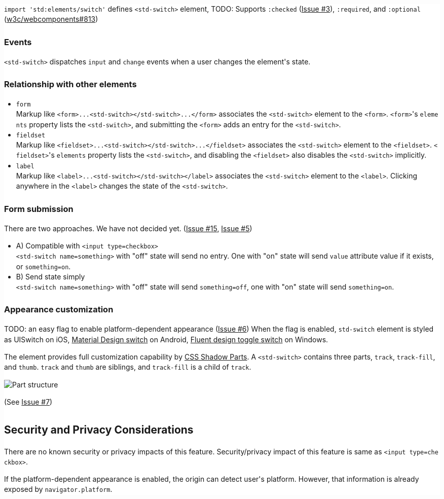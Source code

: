 ```import 'std:elements/switch'``` defines ```<std-switch>``` element,
TODO: Supports ```:checked``` ([Issue #3](https://github.com/tkent-google/std-switch/issues/3)), ```:required```, and ```:optional``` ([w3c/webcomponents#813](https://github.com/w3c/webcomponents/issues/813))


### Events

```<std-switch>``` dispatches ```input``` and ```change``` events when a user changes the element's state.


### Relationship with other elements

* ```form```<br>
  Markup like ```<form>...<std-switch></std-switch>...</form>``` associates the ```<std-switch>``` element to the ```<form>```.   ```<form>```'s ```elements``` property lists the ```<std-switch>```, and submitting the ```<form>``` adds an entry for the ```<std-switch>```.
* ```fieldset```<br>
  Markup like ```<fieldset>...<std-switch></std-switch>...</fieldset>``` associates the ```<std-switch>``` element to the ```<fieldset>```.   ```<fieldset>```'s ```elements``` property lists the ```<std-switch>```, and disabling the ```<fieldset>``` also disables the ```<std-switch>``` implicitly.
* ```label```<br>
  Markup like ```<label>...<std-switch></std-switch></label>``` associates the ```<std-switch>``` element to the ```<label>```.  Clicking anywhere in the ```<label>``` changes the state of the ```<std-switch>```.
  

### Form submission

There are two approaches. We have not decided yet. ([Issue #15](https://github.com/tkent-google/std-switch/issues/15), [Issue #5](https://github.com/tkent-google/std-switch/issues/5))

* A) Compatible with ```<input type=checkbox>```<br>
 ```<std-switch name=something>``` with "off" state will send no entry.  One with "on" state will send ```value``` attribute value if it exists, or ```something=on```.
* B) Send state simply<br>
 ```<std-switch name=something>``` with "off" state will send ```something=off```, one with "on" state will send ```something=on```.


### Appearance customization

TODO: an easy flag to enable platform-dependent appearance ([Issue #6](https://github.com/tkent-google/std-switch/issues/6))
When the flag is enabled, ```std-switch``` element is styled as UISwitch on iOS, [Material Design switch](https://material.io/design/components/selection-controls.html#switches) on Android, [Fluent design toggle switch](https://docs.microsoft.com/en-us/windows/uwp/design/controls-and-patterns/toggles) on Windows.

The element provides full customization capability by [CSS Shadow Parts](https://www.w3.org/TR/css-shadow-parts-1/).
A ```<std-switch>``` contains three parts, `track`, `track-fill`, and `thumb`. `track` and `thumb` are siblings, and `track-fill` is a child of `track`.

<img alt="Part structure" src=part-structure.svg width=460>

(See [Issue #7](https://github.com/tkent-google/std-switch/issues/7))


## Security and Privacy Considerations

There are no known security or privacy impacts of this feature.  Security/privacy impact of this feature is same as `<input type=checkbox>`.

If the platform-dependent appearance is enabled, the origin can detect user's platform. However, that information is already exposed by `navigator.platform`.
```